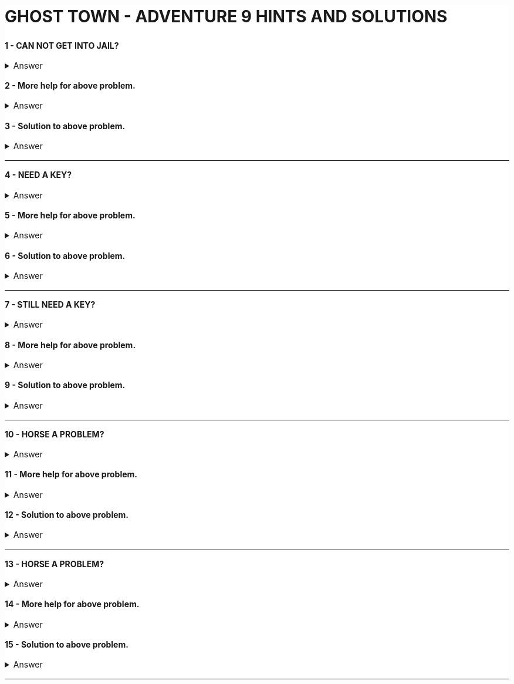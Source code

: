 # GHOST TOWN - ADVENTURE 9 HINTS AND SOLUTIONS

**1 - CAN NOT GET INTO JAIL?**
<details><summary>Answer</summary></details>

**2 - More help for above problem.**
<details><summary>Answer</summary></details>

**3 - Solution to above problem.**
<details><summary>Answer</summary></details>

---


**4 - NEED A KEY?**
<details><summary>Answer</summary></details>

**5 - More help for above problem.**
<details><summary>Answer</summary></details>

**6 - Solution to above problem.**
<details><summary>Answer</summary></details>

---


**7 - STILL NEED A KEY?**
<details><summary>Answer</summary></details>

**8 - More help for above problem.**
<details><summary>Answer</summary></details>

**9 - Solution to above problem.**
<details><summary>Answer</summary></details>

---


**10 - HORSE A PROBLEM?**
<details><summary>Answer</summary></details>

**11 - More help for above problem.**
<details><summary>Answer</summary></details>

**12 - Solution to above problem.**
<details><summary>Answer</summary></details>

---


**13 - HORSE A PROBLEM?**
<details><summary>Answer</summary></details>

**14 - More help for above problem.**
<details><summary>Answer</summary></details>

**15 - Solution to above problem.**
<details><summary>Answer</summary></details>

---